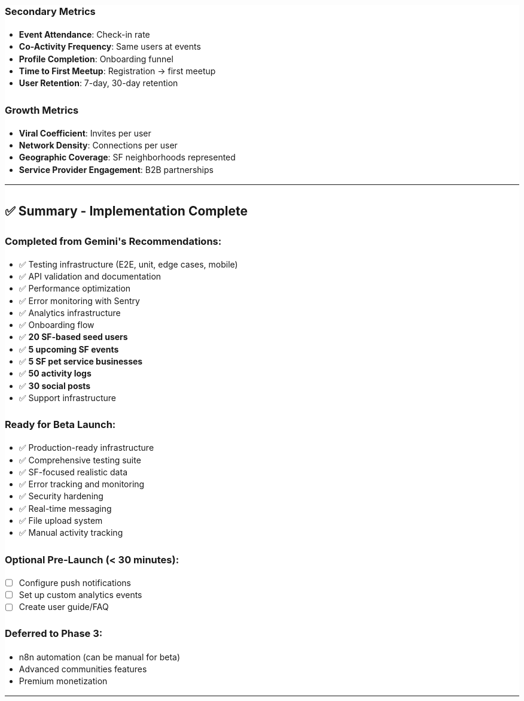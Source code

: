 ### Secondary Metrics
- **Event Attendance**: Check-in rate
- **Co-Activity Frequency**: Same users at events
- **Profile Completion**: Onboarding funnel
- **Time to First Meetup**: Registration → first meetup
- **User Retention**: 7-day, 30-day retention

### Growth Metrics
- **Viral Coefficient**: Invites per user
- **Network Density**: Connections per user
- **Geographic Coverage**: SF neighborhoods represented
- **Service Provider Engagement**: B2B partnerships

---

## ✅ Summary - Implementation Complete

### Completed from Gemini's Recommendations:
- ✅ Testing infrastructure (E2E, unit, edge cases, mobile)
- ✅ API validation and documentation
- ✅ Performance optimization
- ✅ Error monitoring with Sentry
- ✅ Analytics infrastructure
- ✅ Onboarding flow
- ✅ **20 SF-based seed users**
- ✅ **5 upcoming SF events**
- ✅ **5 SF pet service businesses**
- ✅ **50 activity logs**
- ✅ **30 social posts**
- ✅ Support infrastructure

### Ready for Beta Launch:
- ✅ Production-ready infrastructure
- ✅ Comprehensive testing suite
- ✅ SF-focused realistic data
- ✅ Error tracking and monitoring
- ✅ Security hardening
- ✅ Real-time messaging
- ✅ File upload system
- ✅ Manual activity tracking

### Optional Pre-Launch (< 30 minutes):
- [ ] Configure push notifications
- [ ] Set up custom analytics events
- [ ] Create user guide/FAQ

### Deferred to Phase 3:
- n8n automation (can be manual for beta)
- Advanced communities features
- Premium monetization

---